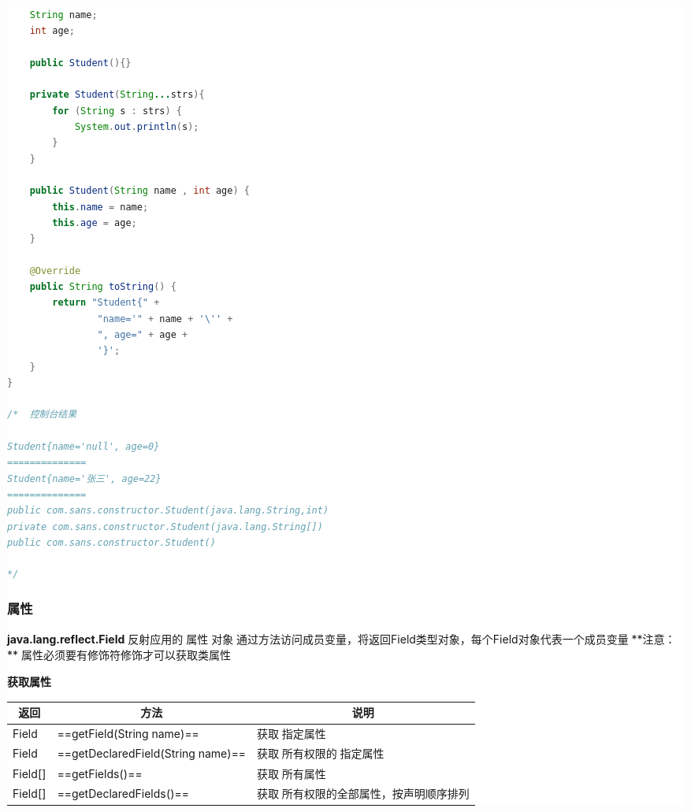 ```java
    String name;
    int age;
    
    public Student(){}
    
    private Student(String...strs){
        for (String s : strs) {
            System.out.println(s);
        }
    }
    
    public Student(String name , int age) {
        this.name = name;
        this.age = age;
    }
    
    @Override
    public String toString() {
        return "Student{" +
                "name='" + name + '\'' +
                ", age=" + age +
                '}';
    }
}

/*	控制台结果

Student{name='null', age=0}
==============
Student{name='张三', age=22}
==============
public com.sans.constructor.Student(java.lang.String,int)
private com.sans.constructor.Student(java.lang.String[])
public com.sans.constructor.Student()

*/
```

### 属性

**java.lang.reflect.Field** 反射应用的 属性 对象
通过方法访问成员变量，将返回Field类型对象，每个Field对象代表一个成员变量
**注意： ** 属性必须要有修饰符修饰才可以获取类属性

**获取属性**

| 返回    | 方法                              | 说明                                    |
| ------- | --------------------------------- | --------------------------------------- |
| Field   | ==getField(String name)==         | 获取 指定属性                           |
| Field   | ==getDeclaredField(String name)== | 获取 所有权限的 指定属性                |
| Field[] | ==getFields()==                   | 获取 所有属性                           |
| Field[] | ==getDeclaredFields()==           | 获取 所有权限的全部属性，按声明顺序排列 |

